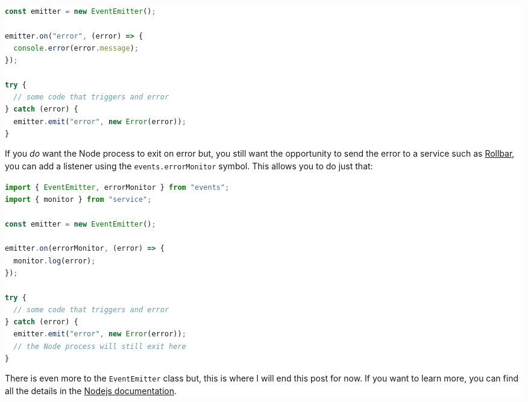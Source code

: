 ```js
const emitter = new EventEmitter();

emitter.on("error", (error) => {
  console.error(error.message);
});

try {
  // some code that triggers and error
} catch (error) {
  emitter.emit("error", new Error(error));
}
```

If you _do_ want the Node process to exit on error but, you still want the opportunity to send the error to a service such as [Rollbar](https://rollbar.com/), you can add a listener using the `events.errorMonitor` symbol. This allows you to do just that:

```js
import { EventEmitter, errorMonitor } from "events";
import { monitor } from "service";

const emitter = new EventEmitter();

emitter.on(errorMonitor, (error) => {
  monitor.log(error);
});

try {
  // some code that triggers and error
} catch (error) {
  emitter.emit("error", new Error(error));
  // the Node process will still exit here
}
```

There is even more to the `EventEmitter` class but, this is where I will end this post for now. If you want to learn more, you can find all the details in the [Nodejs documentation](https://nodejs.org/api/events.html#class-eventemitter).

